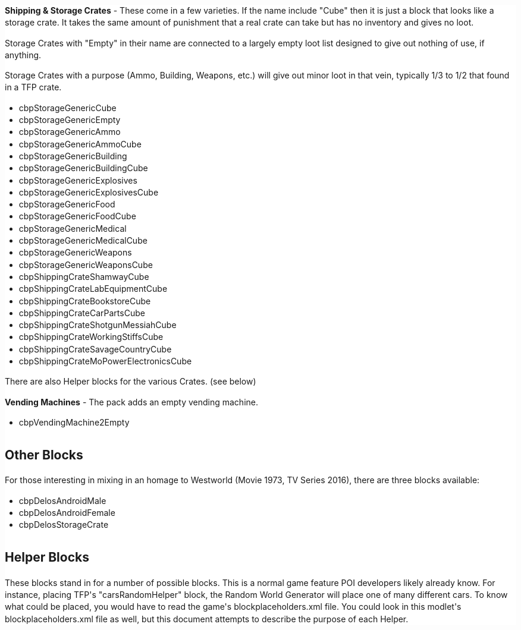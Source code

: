 **Shipping & Storage Crates** - These come in a few varieties. If the name
include "Cube" then it is just a block that looks like a storage crate. It
takes the same amount of punishment that a real crate can take but has no
inventory and gives no loot.

Storage Crates with "Empty" in their name are connected to a largely empty
loot list designed to give out nothing of use, if anything.

Storage Crates with a purpose (Ammo, Building, Weapons, etc.) will give out
minor loot in that vein, typically 1/3 to 1/2 that found in a TFP crate.

* cbpStorageGenericCube
* cbpStorageGenericEmpty
* cbpStorageGenericAmmo
* cbpStorageGenericAmmoCube
* cbpStorageGenericBuilding
* cbpStorageGenericBuildingCube
* cbpStorageGenericExplosives
* cbpStorageGenericExplosivesCube
* cbpStorageGenericFood
* cbpStorageGenericFoodCube
* cbpStorageGenericMedical
* cbpStorageGenericMedicalCube
* cbpStorageGenericWeapons
* cbpStorageGenericWeaponsCube
* cbpShippingCrateShamwayCube
* cbpShippingCrateLabEquipmentCube
* cbpShippingCrateBookstoreCube
* cbpShippingCrateCarPartsCube
* cbpShippingCrateShotgunMessiahCube
* cbpShippingCrateWorkingStiffsCube
* cbpShippingCrateSavageCountryCube
* cbpShippingCrateMoPowerElectronicsCube

There are also Helper blocks for the various Crates. (see below)

**Vending Machines** - The pack adds an empty vending machine.

* cbpVendingMachine2Empty

## Other Blocks
For those interesting in mixing in an homage to Westworld (Movie 1973, TV
Series 2016), there are three blocks available:

* cbpDelosAndroidMale
* cbpDelosAndroidFemale
* cbpDelosStorageCrate

## Helper Blocks
These blocks stand in for a number of possible blocks. This is a normal game
feature POI developers likely already know. For instance, placing TFP's
"carsRandomHelper" block, the Random World Generator will place one of many
different cars. To know what could be placed, you would have to read the game's
blockplaceholders.xml file. You could look in this modlet's
blockplaceholders.xml file as well, but this document attempts to describe the
purpose of each Helper.

